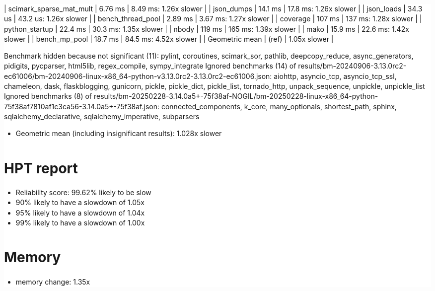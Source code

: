 | scimark_sparse_mat_mult    | 6.76 ms                                                      | 8.49 ms: 1.26x slower                                                  |
| json_dumps                 | 14.1 ms                                                      | 17.8 ms: 1.26x slower                                                  |
| json_loads                 | 34.3 us                                                      | 43.2 us: 1.26x slower                                                  |
| bench_thread_pool          | 2.89 ms                                                      | 3.67 ms: 1.27x slower                                                  |
| coverage                   | 107 ms                                                       | 137 ms: 1.28x slower                                                   |
| python_startup             | 22.4 ms                                                      | 30.3 ms: 1.35x slower                                                  |
| nbody                      | 119 ms                                                       | 165 ms: 1.39x slower                                                   |
| mako                       | 15.9 ms                                                      | 22.6 ms: 1.42x slower                                                  |
| bench_mp_pool              | 18.7 ms                                                      | 84.5 ms: 4.52x slower                                                  |
| Geometric mean             | (ref)                                                        | 1.05x slower                                                           |

Benchmark hidden because not significant (11): pylint, coroutines, scimark_sor, pathlib, deepcopy_reduce, async_generators, pidigits, pycparser, html5lib, regex_compile, sympy_integrate
Ignored benchmarks (14) of results/bm-20240906-3.13.0rc2-ec61006/bm-20240906-linux-x86_64-python-v3.13.0rc2-3.13.0rc2-ec61006.json: aiohttp, asyncio_tcp, asyncio_tcp_ssl, chameleon, dask, flaskblogging, gunicorn, pickle, pickle_dict, pickle_list, tornado_http, unpack_sequence, unpickle, unpickle_list
Ignored benchmarks (8) of results/bm-20250228-3.14.0a5+-75f38af-NOGIL/bm-20250228-linux-x86_64-python-75f38af7810af1c3ca56-3.14.0a5+-75f38af.json: connected_components, k_core, many_optionals, shortest_path, sphinx, sqlalchemy_declarative, sqlalchemy_imperative, subparsers

- Geometric mean (including insignificant results): 1.028x slower

# HPT report

- Reliability score: 99.62% likely to be slow
- 90% likely to have a slowdown of 1.05x
- 95% likely to have a slowdown of 1.04x
- 99% likely to have a slowdown of 1.00x

# Memory
- memory change: 1.35x